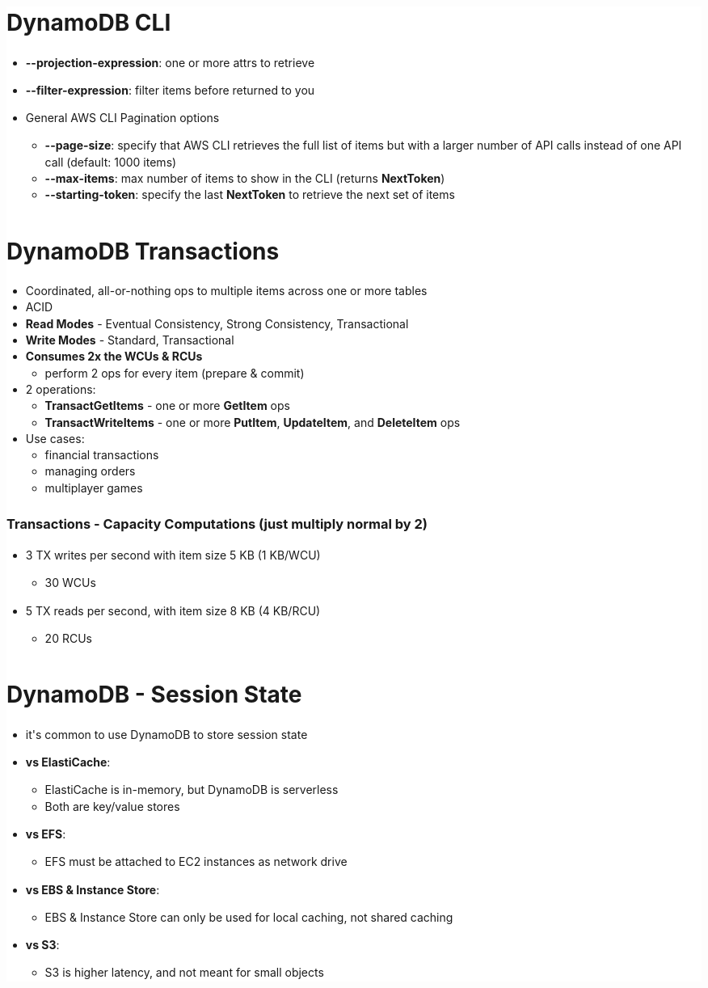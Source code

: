 
# DynamoDB CLI

- **--projection-expression**: one or more attrs to retrieve
- **--filter-expression**: filter items before returned to you

- General AWS CLI Pagination options
    - **--page-size**: specify that AWS CLI retrieves the full list of items but with a larger number of API calls instead of one API call (default: 1000 items)
    - **--max-items**: max number of items to show in the CLI (returns **NextToken**)
    - **--starting-token**: specify the last **NextToken** to retrieve the next set of items

# DynamoDB Transactions

- Coordinated, all-or-nothing ops to multiple items across one or more tables
- ACID
- **Read Modes** - Eventual Consistency, Strong Consistency, Transactional
- **Write Modes** - Standard, Transactional
- **Consumes 2x the WCUs & RCUs**
    - perform 2 ops for every item (prepare & commit)
- 2 operations:
    - **TransactGetItems** - one or more **GetItem** ops
    - **TransactWriteItems** - one or more **PutItem**, **UpdateItem**, and **DeleteItem** ops
- Use cases:
    - financial transactions
    - managing orders
    - multiplayer games

### Transactions - Capacity Computations (just multiply normal by 2)

- 3 TX writes per second with item size 5 KB (1 KB/WCU)
    - 30 WCUs

- 5 TX reads per second, with item size 8 KB (4 KB/RCU)
    - 20 RCUs

# DynamoDB - Session State

- it's common to use DynamoDB to store session state

- **vs ElastiCache**:
    - ElastiCache is in-memory, but DynamoDB is serverless
    - Both are key/value stores
- **vs EFS**:
    - EFS must be attached to EC2 instances as network drive
- **vs EBS & Instance Store**:
    - EBS & Instance Store can only be used for local caching, not shared caching
- **vs S3**:
    - S3 is higher latency, and not meant for small objects
